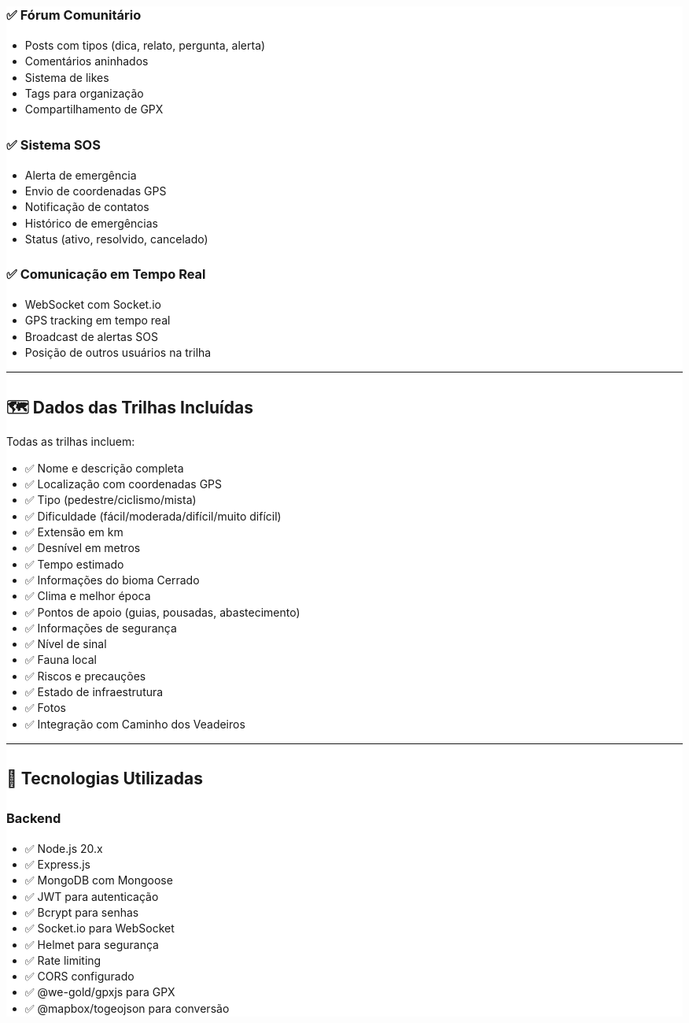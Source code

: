 ### ✅ Fórum Comunitário
- Posts com tipos (dica, relato, pergunta, alerta)
- Comentários aninhados
- Sistema de likes
- Tags para organização
- Compartilhamento de GPX

### ✅ Sistema SOS
- Alerta de emergência
- Envio de coordenadas GPS
- Notificação de contatos
- Histórico de emergências
- Status (ativo, resolvido, cancelado)

### ✅ Comunicação em Tempo Real
- WebSocket com Socket.io
- GPS tracking em tempo real
- Broadcast de alertas SOS
- Posição de outros usuários na trilha

---

## 🗺️ Dados das Trilhas Incluídas

Todas as trilhas incluem:
- ✅ Nome e descrição completa
- ✅ Localização com coordenadas GPS
- ✅ Tipo (pedestre/ciclismo/mista)
- ✅ Dificuldade (fácil/moderada/difícil/muito difícil)
- ✅ Extensão em km
- ✅ Desnível em metros
- ✅ Tempo estimado
- ✅ Informações do bioma Cerrado
- ✅ Clima e melhor época
- ✅ Pontos de apoio (guias, pousadas, abastecimento)
- ✅ Informações de segurança
- ✅ Nível de sinal
- ✅ Fauna local
- ✅ Riscos e precauções
- ✅ Estado de infraestrutura
- ✅ Fotos
- ✅ Integração com Caminho dos Veadeiros

---

## 🔧 Tecnologias Utilizadas

### Backend
- ✅ Node.js 20.x
- ✅ Express.js
- ✅ MongoDB com Mongoose
- ✅ JWT para autenticação
- ✅ Bcrypt para senhas
- ✅ Socket.io para WebSocket
- ✅ Helmet para segurança
- ✅ Rate limiting
- ✅ CORS configurado
- ✅ @we-gold/gpxjs para GPX
- ✅ @mapbox/togeojson para conversão
